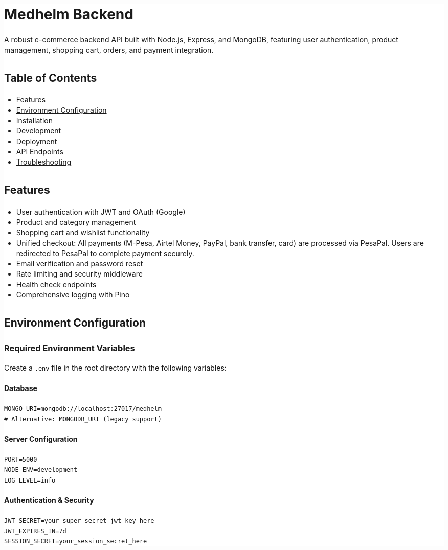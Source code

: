 # Medhelm Backend

A robust e-commerce backend API built with Node.js, Express, and MongoDB, featuring user authentication, product management, shopping cart, orders, and payment integration.

## Table of Contents

- [Features](#features)
- [Environment Configuration](#environment-configuration)
- [Installation](#installation)
- [Development](#development)
- [Deployment](#deployment)
- [API Endpoints](#api-endpoints)
- [Troubleshooting](#troubleshooting)

## Features

- User authentication with JWT and OAuth (Google)
- Product and category management
- Shopping cart and wishlist functionality
- Unified checkout: All payments (M-Pesa, Airtel Money, PayPal, bank transfer, card) are processed via PesaPal. Users are redirected to PesaPal to complete payment securely.
- Email verification and password reset
- Rate limiting and security middleware
- Health check endpoints
- Comprehensive logging with Pino

## Environment Configuration

### Required Environment Variables

Create a `.env` file in the root directory with the following variables:

#### Database
```env
MONGO_URI=mongodb://localhost:27017/medhelm
# Alternative: MONGODB_URI (legacy support)
```

#### Server Configuration
```env
PORT=5000
NODE_ENV=development
LOG_LEVEL=info
```

#### Authentication & Security
```env
JWT_SECRET=your_super_secret_jwt_key_here
JWT_EXPIRES_IN=7d
SESSION_SECRET=your_session_secret_here
```

